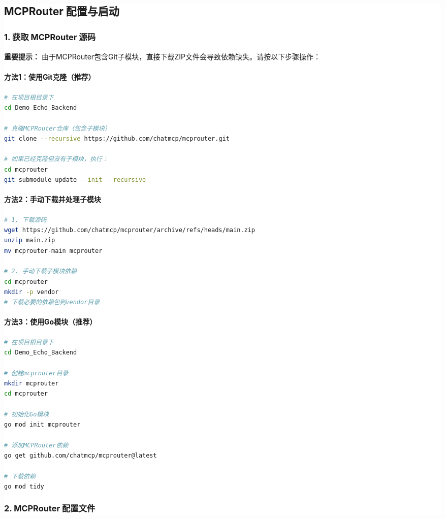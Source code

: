## MCPRouter 配置与启动

### 1. 获取 MCPRouter 源码

**重要提示：** 由于MCPRouter包含Git子模块，直接下载ZIP文件会导致依赖缺失。请按以下步骤操作：

#### 方法1：使用Git克隆（推荐）
```bash
# 在项目根目录下
cd Demo_Echo_Backend

# 克隆MCPRouter仓库（包含子模块）
git clone --recursive https://github.com/chatmcp/mcprouter.git

# 如果已经克隆但没有子模块，执行：
cd mcprouter
git submodule update --init --recursive
```

#### 方法2：手动下载并处理子模块
```bash
# 1. 下载源码
wget https://github.com/chatmcp/mcprouter/archive/refs/heads/main.zip
unzip main.zip
mv mcprouter-main mcprouter

# 2. 手动下载子模块依赖
cd mcprouter
mkdir -p vendor
# 下载必要的依赖包到vendor目录
```

#### 方法3：使用Go模块（推荐）
```bash
# 在项目根目录下
cd Demo_Echo_Backend

# 创建mcprouter目录
mkdir mcprouter
cd mcprouter

# 初始化Go模块
go mod init mcprouter

# 添加MCPRouter依赖
go get github.com/chatmcp/mcprouter@latest

# 下载依赖
go mod tidy
```

### 2. MCPRouter 配置文件
